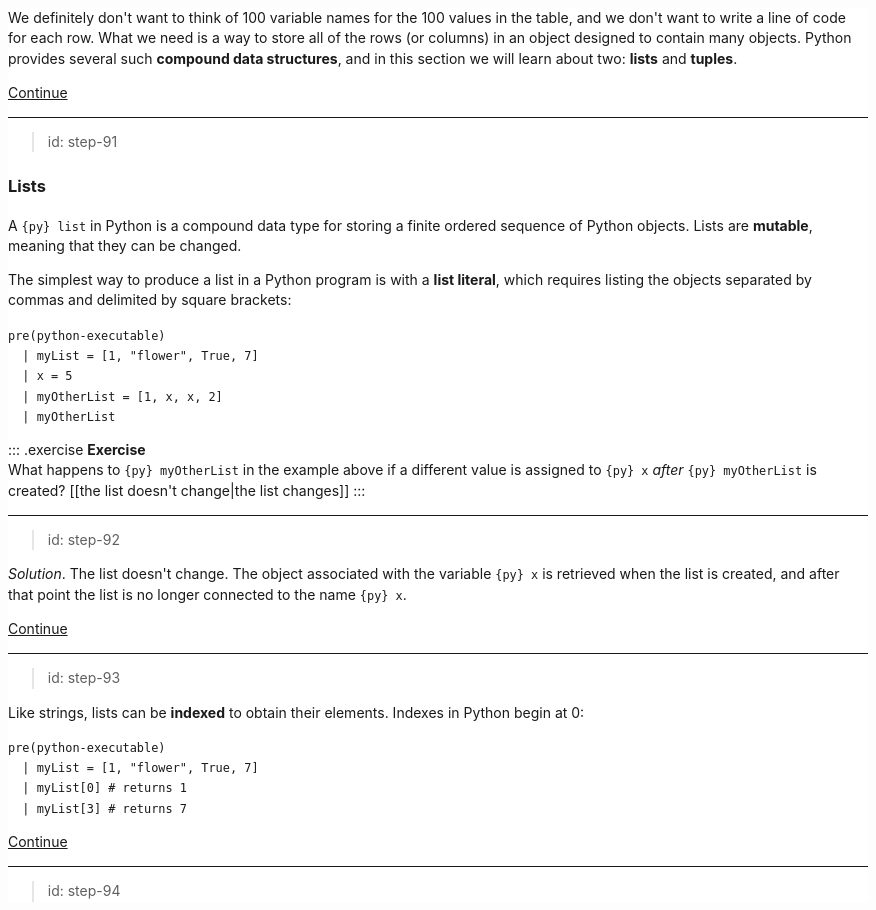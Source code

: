 We definitely don't want to think of 100 variable names for the 100 values in the table, and we don't want to write a line of code for each row. What we need is a way to store all of the rows (or columns) in an object designed to contain many objects. Python provides several such **compound data structures**, and in this section we will learn about two: **lists** and **tuples**. 

[Continue](btn:next)

---
> id: step-91

### Lists

A `{py} list` in Python is a compound data type for storing a finite ordered sequence of Python objects. Lists are **mutable**, meaning that they can be changed.

The simplest way to produce a list in a Python program is with a **list literal**, which requires listing the objects separated by commas and delimited by square brackets: 

    pre(python-executable)
      | myList = [1, "flower", True, 7]
      | x = 5
      | myOtherList = [1, x, x, 2]
      | myOtherList
      
::: .exercise
**Exercise**  
What happens to `{py} myOtherList` in the example above if a different value is assigned to `{py} x` *after* `{py} myOtherList` is created? [[the list doesn't change|the list changes]]
:::

---
> id: step-92

*Solution*. The list doesn't change. The object associated with the variable `{py} x` is retrieved when the list is created, and after that point the list is no longer connected to the name `{py} x`. 

[Continue](btn:next)

---
> id: step-93

Like strings, lists can be **indexed** to obtain their elements. Indexes in Python begin at 0: 

    pre(python-executable)
      | myList = [1, "flower", True, 7]
      | myList[0] # returns 1
      | myList[3] # returns 7
      
[Continue](btn:next)

---
> id: step-94
